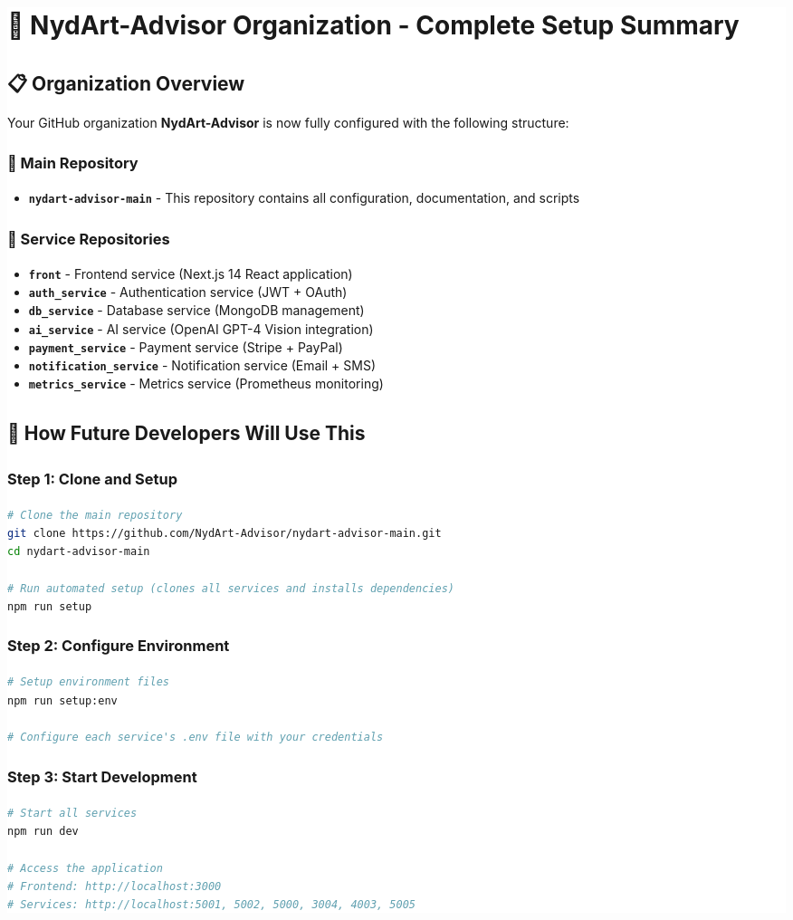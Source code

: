# 🏢 NydArt-Advisor Organization - Complete Setup Summary

## 📋 Organization Overview

Your GitHub organization **NydArt-Advisor** is now fully configured with the following structure:

### 🎯 Main Repository
- **`nydart-advisor-main`** - This repository contains all configuration, documentation, and scripts

### 🔧 Service Repositories
- **`front`** - Frontend service (Next.js 14 React application)
- **`auth_service`** - Authentication service (JWT + OAuth)
- **`db_service`** - Database service (MongoDB management)
- **`ai_service`** - AI service (OpenAI GPT-4 Vision integration)
- **`payment_service`** - Payment service (Stripe + PayPal)
- **`notification_service`** - Notification service (Email + SMS)
- **`metrics_service`** - Metrics service (Prometheus monitoring)

## 🚀 How Future Developers Will Use This

### Step 1: Clone and Setup
```bash
# Clone the main repository
git clone https://github.com/NydArt-Advisor/nydart-advisor-main.git
cd nydart-advisor-main

# Run automated setup (clones all services and installs dependencies)
npm run setup
```

### Step 2: Configure Environment
```bash
# Setup environment files
npm run setup:env

# Configure each service's .env file with your credentials
```

### Step 3: Start Development
```bash
# Start all services
npm run dev

# Access the application
# Frontend: http://localhost:3000
# Services: http://localhost:5001, 5002, 5000, 3004, 4003, 5005
```
